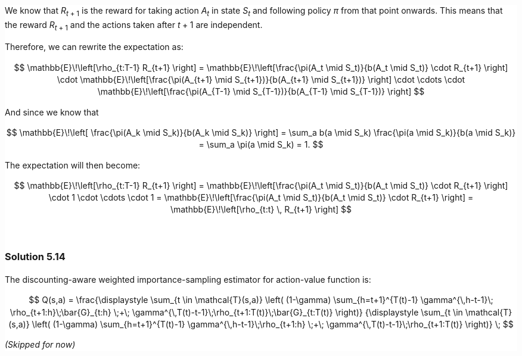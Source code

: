 We know that $R_{t+1}$ is the reward for taking action $A_t$ in state $S_t$ and following policy $\pi$ from that point onwards. This means that the reward $R_{t+1}$ and the actions taken after $t+1$ are independent.

Therefore, we can rewrite the expectation as:

$$
\mathbb{E}\!\left[\rho_{t:T-1} R_{t+1} \right] = \mathbb{E}\!\left[\frac{\pi(A_t \mid S_t)}{b(A_t \mid S_t)} \cdot R_{t+1} \right] \cdot \mathbb{E}\!\left[\frac{\pi(A_{t+1} \mid S_{t+1})}{b(A_{t+1} \mid S_{t+1})} \right] \cdot \cdots \cdot \mathbb{E}\!\left[\frac{\pi(A_{T-1} \mid S_{T-1})}{b(A_{T-1} \mid S_{T-1})} \right]
$$

And since we know that

$$
\mathbb{E}\!\left[ \frac{\pi(A_k \mid S_k)}{b(A_k \mid S_k)} \right]
= \sum_a b(a \mid S_k) \frac{\pi(a \mid S_k)}{b(a \mid S_k)}
= \sum_a \pi(a \mid S_k) = 1.
$$

The expectation will then become:

$$
\mathbb{E}\!\left[\rho_{t:T-1} R_{t+1} \right] = \mathbb{E}\!\left[\frac{\pi(A_t \mid S_t)}{b(A_t \mid S_t)} \cdot R_{t+1} \right] \cdot 1 \cdot \cdots \cdot 1 = \mathbb{E}\!\left[\frac{\pi(A_t \mid S_t)}{b(A_t \mid S_t)} \cdot R_{t+1} \right] = \mathbb{E}\!\left[\rho_{t:t} \, R_{t+1} \right]
$$

<br>

### Solution 5.14

The discounting-aware weighted importance-sampling estimator for action-value function is:

$$
Q(s,a) = \frac{\displaystyle \sum_{t \in \mathcal{T}(s,a)}
\left(
(1-\gamma) \sum_{h=t+1}^{T(t)-1} \gamma^{\,h-t-1}\;
\rho_{t+1:h}\;\bar{G}_{t:h}
\;+\;
\gamma^{\,T(t)-t-1}\;\rho_{t+1:T(t)}\;\bar{G}_{t:T(t)}
\right)}
{\displaystyle \sum_{t \in \mathcal{T}(s,a)}
\left(
(1-\gamma) \sum_{h=t+1}^{T(t)-1} \gamma^{\,h-t-1}\;\rho_{t+1:h}
\;+\;
\gamma^{\,T(t)-t-1}\;\rho_{t+1:T(t)}
\right)} \;
$$

_(Skipped for now)_
